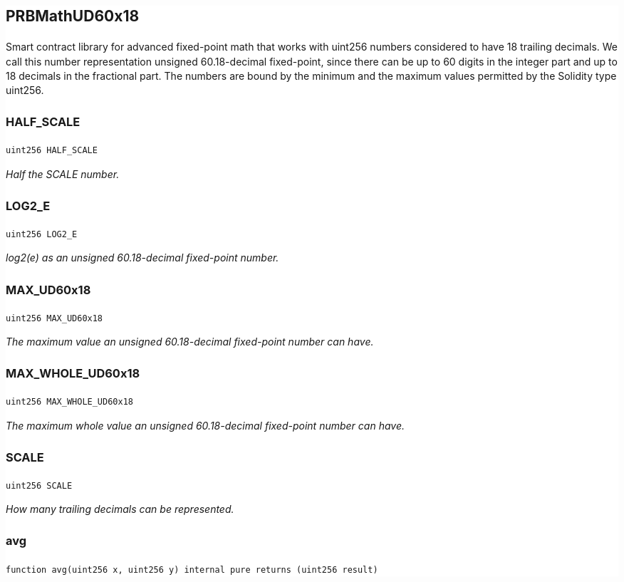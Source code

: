 
## PRBMathUD60x18

Smart contract library for advanced fixed-point math that works with uint256 numbers considered to have 18
trailing decimals. We call this number representation unsigned 60.18-decimal fixed-point, since there can be up to 60
digits in the integer part and up to 18 decimals in the fractional part. The numbers are bound by the minimum and the
maximum values permitted by the Solidity type uint256.

### HALF_SCALE

```solidity
uint256 HALF_SCALE
```

_Half the SCALE number._

### LOG2_E

```solidity
uint256 LOG2_E
```

_log2(e) as an unsigned 60.18-decimal fixed-point number._

### MAX_UD60x18

```solidity
uint256 MAX_UD60x18
```

_The maximum value an unsigned 60.18-decimal fixed-point number can have._

### MAX_WHOLE_UD60x18

```solidity
uint256 MAX_WHOLE_UD60x18
```

_The maximum whole value an unsigned 60.18-decimal fixed-point number can have._

### SCALE

```solidity
uint256 SCALE
```

_How many trailing decimals can be represented._

### avg

```solidity
function avg(uint256 x, uint256 y) internal pure returns (uint256 result)
```
